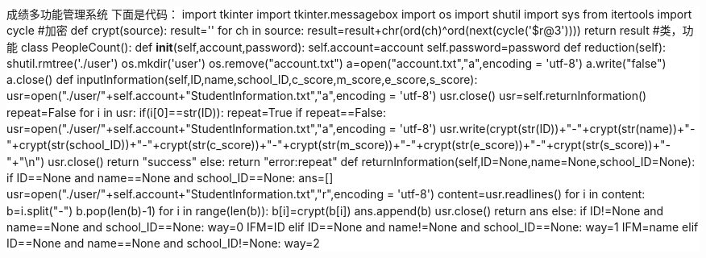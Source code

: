 成绩多功能管理系统
下面是代码：
import tkinter
import tkinter.messagebox
import os
import shutil
import sys
from itertools import cycle
#加密
def crypt(source):
    result=''
    for ch in source:
        result=result+chr(ord(ch)^ord(next(cycle('$r@3'))))
    return result
#类，功能
class PeopleCount():
    def __init__(self,account,password):
        self.account=account
        self.password=password
    def reduction(self):
        shutil.rmtree('./user')
        os.mkdir('user')
        os.remove("account.txt")
        a=open("account.txt","a",encoding = 'utf-8')
        a.write("false")
        a.close()
    def inputInformation(self,ID,name,school_ID,c_score,m_score,e_score,s_score):
        usr=open("./user/"+self.account+"StudentInformation.txt","a",encoding = 'utf-8')
        usr.close()
        usr=self.returnInformation()
        repeat=False
        for i in usr:
            if(i[0]==str(ID)):
                repeat=True
        if repeat==False:
            usr=open("./user/"+self.account+"StudentInformation.txt","a",encoding = 'utf-8')
            usr.write(crypt(str(ID))+"_-_"+crypt(str(name))+"_-_"+crypt(str(school_ID))+"_-_"+crypt(str(c_score))+"_-_"+crypt(str(m_score))+"_-_"+crypt(str(e_score))+"_-_"+crypt(str(s_score))+"_-_"+"\n")
            usr.close()
            return "success"
        else:
            return "error:repeat"
    def returnInformation(self,ID=None,name=None,school_ID=None):
        if ID==None and name==None and school_ID==None:
            ans=[]
            usr=open("./user/"+self.account+"StudentInformation.txt","r",encoding = 'utf-8')
            content=usr.readlines()
            for i in content:
                b=i.split("_-_")
                b.pop(len(b)-1)
                for i in range(len(b)):
                    b[i]=crypt(b[i])
                ans.append(b)
            usr.close()
            return ans
        else:
            if ID!=None and name==None and school_ID==None:
                way=0
                IFM=ID
            elif ID==None and name!=None and school_ID==None:
                way=1
                IFM=name
            elif ID==None and name==None and school_ID!=None:
                way=2